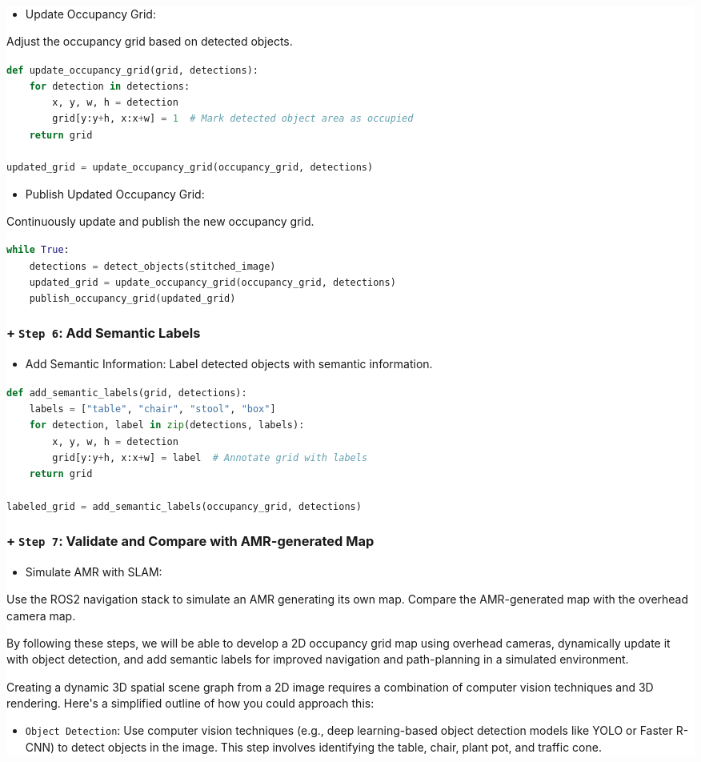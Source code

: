 + Update Occupancy Grid:

Adjust the occupancy grid based on detected objects.

```python
def update_occupancy_grid(grid, detections):
    for detection in detections:
        x, y, w, h = detection
        grid[y:y+h, x:x+w] = 1  # Mark detected object area as occupied
    return grid

updated_grid = update_occupancy_grid(occupancy_grid, detections)
```

+ Publish Updated Occupancy Grid:

Continuously update and publish the new occupancy grid.

```python
while True:
    detections = detect_objects(stitched_image)
    updated_grid = update_occupancy_grid(occupancy_grid, detections)
    publish_occupancy_grid(updated_grid)
```

### + `Step 6`: Add Semantic Labels

+ Add Semantic Information:
Label detected objects with semantic information.

```python
def add_semantic_labels(grid, detections):
    labels = ["table", "chair", "stool", "box"]
    for detection, label in zip(detections, labels):
        x, y, w, h = detection
        grid[y:y+h, x:x+w] = label  # Annotate grid with labels
    return grid

labeled_grid = add_semantic_labels(occupancy_grid, detections)
```

### + `Step 7`: Validate and Compare with AMR-generated Map
+ Simulate AMR with SLAM:

Use the ROS2 navigation stack to simulate an AMR generating its own map.
Compare the AMR-generated map with the overhead camera map.

By following these steps, we will be able to develop a 2D occupancy grid map using overhead cameras, dynamically update it with object detection, and add semantic labels for improved navigation and path-planning in a simulated environment.

Creating a dynamic 3D spatial scene graph from a 2D image requires a combination of computer vision techniques and 3D rendering. Here's a simplified outline of how you could approach this:

+ `Object Detection`: Use computer vision techniques (e.g., deep learning-based object detection models like YOLO or Faster R-CNN) to detect objects in the image. This step involves identifying the table, chair, plant pot, and traffic cone.
